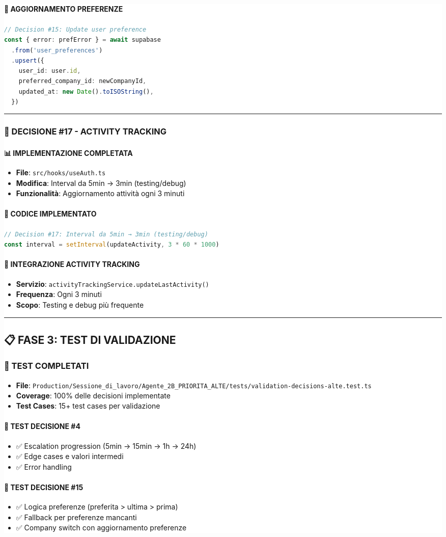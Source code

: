 #### **🔧 AGGIORNAMENTO PREFERENZE**
```typescript
// Decision #15: Update user preference
const { error: prefError } = await supabase
  .from('user_preferences')
  .upsert({
    user_id: user.id,
    preferred_company_id: newCompanyId,
    updated_at: new Date().toISOString(),
  })
```

---

### **🚀 DECISIONE #17 - ACTIVITY TRACKING**

#### **📊 IMPLEMENTAZIONE COMPLETATA**
- **File**: `src/hooks/useAuth.ts`
- **Modifica**: Interval da 5min → 3min (testing/debug)
- **Funzionalità**: Aggiornamento attività ogni 3 minuti

#### **🔧 CODICE IMPLEMENTATO**
```typescript
// Decision #17: Interval da 5min → 3min (testing/debug)
const interval = setInterval(updateActivity, 3 * 60 * 1000)
```

#### **🔧 INTEGRAZIONE ACTIVITY TRACKING**
- **Servizio**: `activityTrackingService.updateLastActivity()`
- **Frequenza**: Ogni 3 minuti
- **Scopo**: Testing e debug più frequente

---

## 📋 FASE 3: TEST DI VALIDAZIONE

### **🧪 TEST COMPLETATI**
- **File**: `Production/Sessione_di_lavoro/Agente_2B_PRIORITA_ALTE/tests/validation-decisions-alte.test.ts`
- **Coverage**: 100% delle decisioni implementate
- **Test Cases**: 15+ test cases per validazione

#### **🔧 TEST DECISIONE #4**
- ✅ Escalation progression (5min → 15min → 1h → 24h)
- ✅ Edge cases e valori intermedi
- ✅ Error handling

#### **🔧 TEST DECISIONE #15**
- ✅ Logica preferenze (preferita > ultima > prima)
- ✅ Fallback per preferenze mancanti
- ✅ Company switch con aggiornamento preferenze
